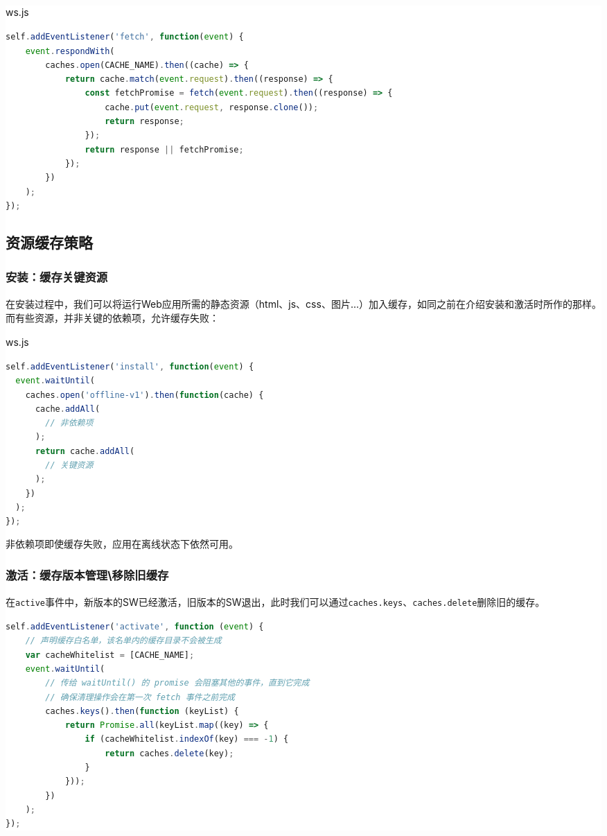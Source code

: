 ws.js
```js
self.addEventListener('fetch', function(event) {
    event.respondWith(
        caches.open(CACHE_NAME).then((cache) => {
            return cache.match(event.request).then((response) => {
                const fetchPromise = fetch(event.request).then((response) => {
                    cache.put(event.request, response.clone());
                    return response;
                });
                return response || fetchPromise;
            });
        })
    );
});
```

## 资源缓存策略

### 安装：缓存关键资源

在安装过程中，我们可以将运行Web应用所需的静态资源（html、js、css、图片...）加入缓存，如同之前在介绍安装和激活时所作的那样。
而有些资源，并非关键的依赖项，允许缓存失败：

ws.js
```js
self.addEventListener('install', function(event) {
  event.waitUntil(
    caches.open('offline-v1').then(function(cache) {
      cache.addAll(
        // 非依赖项
      );
      return cache.addAll(
        // 关键资源
      );
    })
  );
});
```

非依赖项即使缓存失败，应用在离线状态下依然可用。

### 激活：缓存版本管理\移除旧缓存

在`active`事件中，新版本的SW已经激活，旧版本的SW退出，此时我们可以通过`caches.keys`、`caches.delete`删除旧的缓存。

```js
self.addEventListener('activate', function (event) {
    // 声明缓存白名单，该名单内的缓存目录不会被生成
    var cacheWhitelist = [CACHE_NAME];
    event.waitUntil(
        // 传给 waitUntil() 的 promise 会阻塞其他的事件，直到它完成
        // 确保清理操作会在第一次 fetch 事件之前完成
        caches.keys().then(function (keyList) {
            return Promise.all(keyList.map((key) => {
                if (cacheWhitelist.indexOf(key) === -1) {
                    return caches.delete(key);
                }
            }));
        })
    );
});
```
